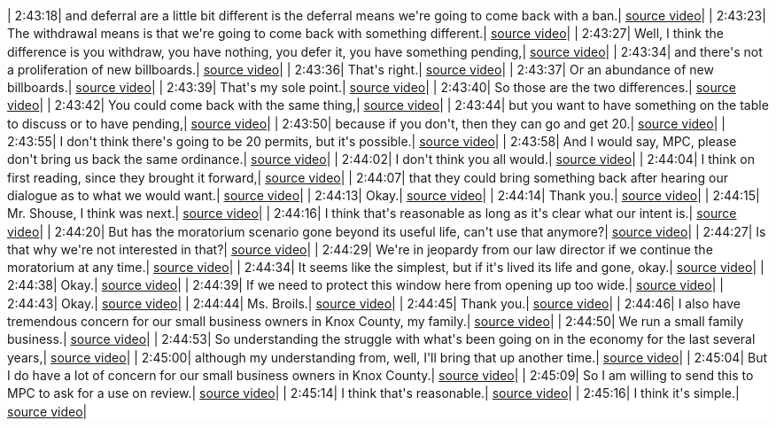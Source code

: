 | 2:43:18| and deferral are a little bit different is the deferral means we're going to come back with a ban.| [source video](https://archive.org/details/CoCom130128?start=9798)|
| 2:43:23| The withdrawal means is that we're going to come back with something different.| [source video](https://archive.org/details/CoCom130128?start=9803)|
| 2:43:27| Well, I think the difference is you withdraw, you have nothing, you defer it, you have something pending,| [source video](https://archive.org/details/CoCom130128?start=9807)|
| 2:43:34| and there's not a proliferation of new billboards.| [source video](https://archive.org/details/CoCom130128?start=9814)|
| 2:43:36| That's right.| [source video](https://archive.org/details/CoCom130128?start=9816)|
| 2:43:37| Or an abundance of new billboards.| [source video](https://archive.org/details/CoCom130128?start=9817)|
| 2:43:39| That's my sole point.| [source video](https://archive.org/details/CoCom130128?start=9819)|
| 2:43:40| So those are the two differences.| [source video](https://archive.org/details/CoCom130128?start=9820)|
| 2:43:42| You could come back with the same thing,| [source video](https://archive.org/details/CoCom130128?start=9822)|
| 2:43:44| but you want to have something on the table to discuss or to have pending,| [source video](https://archive.org/details/CoCom130128?start=9824)|
| 2:43:50| because if you don't, then they can go and get 20.| [source video](https://archive.org/details/CoCom130128?start=9830)|
| 2:43:55| I don't think there's going to be 20 permits, but it's possible.| [source video](https://archive.org/details/CoCom130128?start=9835)|
| 2:43:58| And I would say, MPC, please don't bring us back the same ordinance.| [source video](https://archive.org/details/CoCom130128?start=9838)|
| 2:44:02| I don't think you all would.| [source video](https://archive.org/details/CoCom130128?start=9842)|
| 2:44:04| I think on first reading, since they brought it forward,| [source video](https://archive.org/details/CoCom130128?start=9844)|
| 2:44:07| that they could bring something back after hearing our dialogue as to what we would want.| [source video](https://archive.org/details/CoCom130128?start=9847)|
| 2:44:13| Okay.| [source video](https://archive.org/details/CoCom130128?start=9853)|
| 2:44:14| Thank you.| [source video](https://archive.org/details/CoCom130128?start=9854)|
| 2:44:15| Mr. Shouse, I think was next.| [source video](https://archive.org/details/CoCom130128?start=9855)|
| 2:44:16| I think that's reasonable as long as it's clear what our intent is.| [source video](https://archive.org/details/CoCom130128?start=9856)|
| 2:44:20| But has the moratorium scenario gone beyond its useful life, can't use that anymore?| [source video](https://archive.org/details/CoCom130128?start=9860)|
| 2:44:27| Is that why we're not interested in that?| [source video](https://archive.org/details/CoCom130128?start=9867)|
| 2:44:29| We're in jeopardy from our law director if we continue the moratorium at any time.| [source video](https://archive.org/details/CoCom130128?start=9869)|
| 2:44:34| It seems like the simplest, but if it's lived its life and gone, okay.| [source video](https://archive.org/details/CoCom130128?start=9874)|
| 2:44:38| Okay.| [source video](https://archive.org/details/CoCom130128?start=9878)|
| 2:44:39| If we need to protect this window here from opening up too wide.| [source video](https://archive.org/details/CoCom130128?start=9879)|
| 2:44:43| Okay.| [source video](https://archive.org/details/CoCom130128?start=9883)|
| 2:44:44| Ms. Broils.| [source video](https://archive.org/details/CoCom130128?start=9884)|
| 2:44:45| Thank you.| [source video](https://archive.org/details/CoCom130128?start=9885)|
| 2:44:46| I also have tremendous concern for our small business owners in Knox County, my family.| [source video](https://archive.org/details/CoCom130128?start=9886)|
| 2:44:50| We run a small family business.| [source video](https://archive.org/details/CoCom130128?start=9890)|
| 2:44:53| So understanding the struggle with what's been going on in the economy for the last several years,| [source video](https://archive.org/details/CoCom130128?start=9893)|
| 2:45:00| although my understanding from, well, I'll bring that up another time.| [source video](https://archive.org/details/CoCom130128?start=9900)|
| 2:45:04| But I do have a lot of concern for our small business owners in Knox County.| [source video](https://archive.org/details/CoCom130128?start=9904)|
| 2:45:09| So I am willing to send this to MPC to ask for a use on review.| [source video](https://archive.org/details/CoCom130128?start=9909)|
| 2:45:14| I think that's reasonable.| [source video](https://archive.org/details/CoCom130128?start=9914)|
| 2:45:16| I think it's simple.| [source video](https://archive.org/details/CoCom130128?start=9916)|